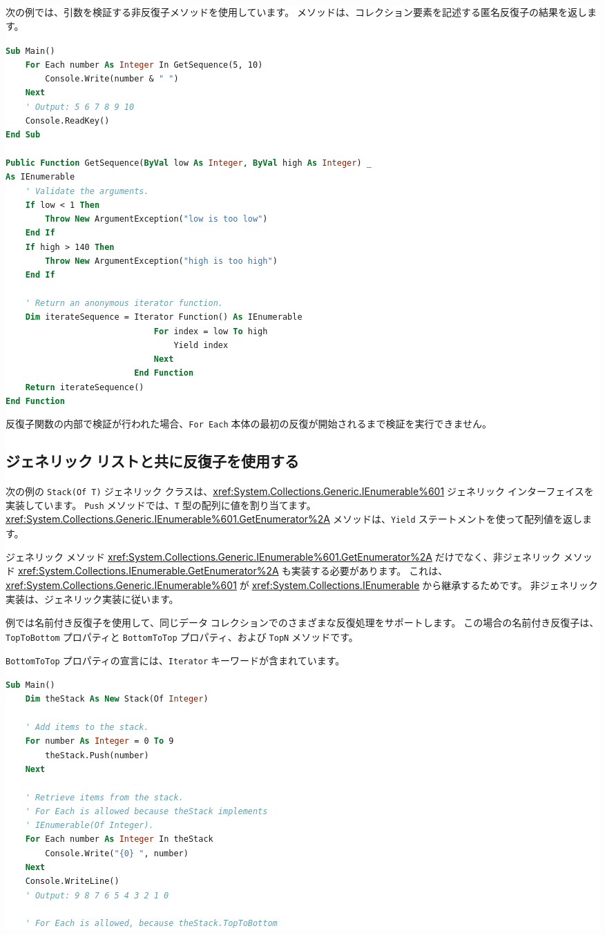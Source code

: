 次の例では、引数を検証する非反復子メソッドを使用しています。 メソッドは、コレクション要素を記述する匿名反復子の結果を返します。

```vb
Sub Main()
    For Each number As Integer In GetSequence(5, 10)
        Console.Write(number & " ")
    Next
    ' Output: 5 6 7 8 9 10
    Console.ReadKey()
End Sub

Public Function GetSequence(ByVal low As Integer, ByVal high As Integer) _
As IEnumerable
    ' Validate the arguments.
    If low < 1 Then
        Throw New ArgumentException("low is too low")
    End If
    If high > 140 Then
        Throw New ArgumentException("high is too high")
    End If

    ' Return an anonymous iterator function.
    Dim iterateSequence = Iterator Function() As IEnumerable
                              For index = low To high
                                  Yield index
                              Next
                          End Function
    Return iterateSequence()
End Function
```

反復子関数の内部で検証が行われた場合、`For Each` 本体の最初の反復が開始されるまで検証を実行できません。

## <a name="BKMK_GenericList"></a> ジェネリック リストと共に反復子を使用する

次の例の `Stack(Of T)` ジェネリック クラスは、<xref:System.Collections.Generic.IEnumerable%601> ジェネリック インターフェイスを実装しています。 `Push` メソッドでは、`T` 型の配列に値を割り当てます。 <xref:System.Collections.Generic.IEnumerable%601.GetEnumerator%2A> メソッドは、`Yield` ステートメントを使って配列値を返します。

ジェネリック メソッド <xref:System.Collections.Generic.IEnumerable%601.GetEnumerator%2A> だけでなく、非ジェネリック メソッド <xref:System.Collections.IEnumerable.GetEnumerator%2A> も実装する必要があります。 これは、<xref:System.Collections.Generic.IEnumerable%601> が <xref:System.Collections.IEnumerable> から継承するためです。 非ジェネリック実装は、ジェネリック実装に従います。

例では名前付き反復子を使用して、同じデータ コレクションでのさまざまな反復処理をサポートします。 この場合の名前付き反復子は、`TopToBottom` プロパティと `BottomToTop` プロパティ、および `TopN` メソッドです。

`BottomToTop` プロパティの宣言には、`Iterator` キーワードが含まれています。

```vb
Sub Main()
    Dim theStack As New Stack(Of Integer)

    ' Add items to the stack.
    For number As Integer = 0 To 9
        theStack.Push(number)
    Next

    ' Retrieve items from the stack.
    ' For Each is allowed because theStack implements
    ' IEnumerable(Of Integer).
    For Each number As Integer In theStack
        Console.Write("{0} ", number)
    Next
    Console.WriteLine()
    ' Output: 9 8 7 6 5 4 3 2 1 0

    ' For Each is allowed, because theStack.TopToBottom
```